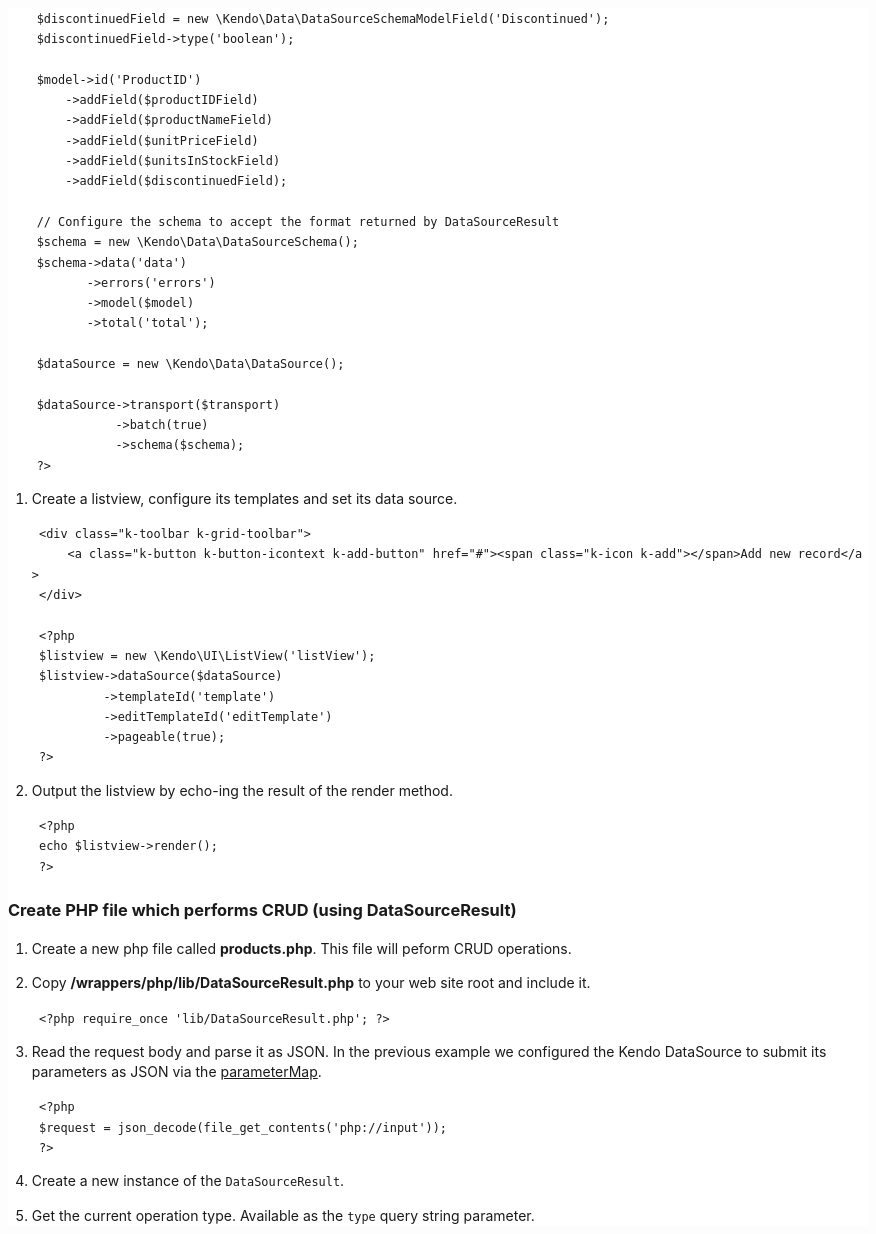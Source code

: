        $discontinuedField = new \Kendo\Data\DataSourceSchemaModelField('Discontinued');
        $discontinuedField->type('boolean');

        $model->id('ProductID')
            ->addField($productIDField)
            ->addField($productNameField)
            ->addField($unitPriceField)
            ->addField($unitsInStockField)
            ->addField($discontinuedField);

        // Configure the schema to accept the format returned by DataSourceResult
        $schema = new \Kendo\Data\DataSourceSchema();
        $schema->data('data')
               ->errors('errors')
               ->model($model)
               ->total('total');

        $dataSource = new \Kendo\Data\DataSource();

        $dataSource->transport($transport)
                   ->batch(true)
                   ->schema($schema);
        ?>
1. Create a listview, configure its templates and set its data source.

        <div class="k-toolbar k-grid-toolbar">
    		<a class="k-button k-button-icontext k-add-button" href="#"><span class="k-icon k-add"></span>Add new record</a>
		</div>

        <?php
        $listview = new \Kendo\UI\ListView('listView');
    	$listview->dataSource($dataSource)
	             ->templateId('template')
	             ->editTemplateId('editTemplate')
	             ->pageable(true);   
        ?>
1. Output the listview by echo-ing the result of the render method.

        <?php
        echo $listview->render();
        ?>

### Create PHP file which performs CRUD (using DataSourceResult)

1. Create a new php file called **products.php**. This file will peform CRUD operations.
1. Copy **/wrappers/php/lib/DataSourceResult.php** to your web site root and include it.

        <?php require_once 'lib/DataSourceResult.php'; ?>
1. Read the request body and parse it as JSON. In the previous example we configured the Kendo DataSource to submit its parameters as JSON via the [parameterMap](/api/wrappers/php/Kendo/Data/DataSourceTransport#parametermap).

        <?php
        $request = json_decode(file_get_contents('php://input'));
        ?>
1. Create a new instance of the `DataSourceResult`.
        <?php
        $result = new DataSourceResult('sqlite:../sample.db');
        ?>
1. Get the current operation type. Available as the `type` query string parameter.
